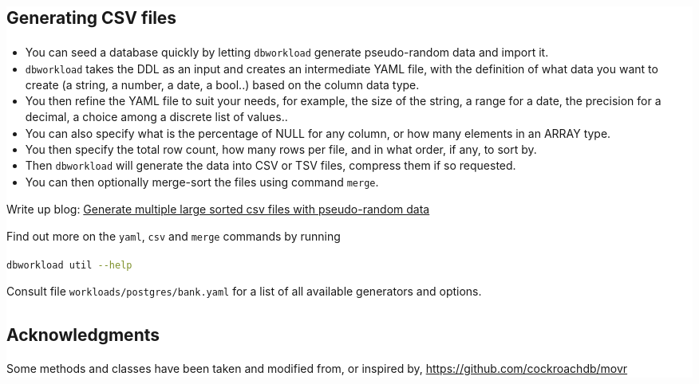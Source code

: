 ## Generating CSV files

- You can seed a database quickly by letting `dbworkload` generate pseudo-random data and import it.
- `dbworkload` takes the DDL as an input and creates an intermediate YAML file, with the definition of what data you want to create (a string, a number, a date, a bool..) based on the column data type.
- You then refine the YAML file to suit your needs, for example, the size of the string, a range for a date, the precision for a decimal, a choice among a discrete list of values..
- You can also specify what is the percentage of NULL for any column, or how many elements in an ARRAY type.
- You then specify the total row count, how many rows per file, and in what order, if any, to sort by.
- Then `dbworkload` will generate the data into CSV or TSV files, compress them if so requested.
- You can then optionally merge-sort the files using command `merge`.

Write up blog: [Generate multiple large sorted csv files with pseudo-random data](https://dev.to/cockroachlabs/generate-multiple-large-sorted-csv-files-with-pseudo-random-data-1jo4)

Find out more on the `yaml`, `csv` and `merge` commands by running

```bash
dbworkload util --help
```

Consult file `workloads/postgres/bank.yaml` for a list of all available generators and options.

## Acknowledgments

Some methods and classes have been taken and modified from, or inspired by, <https://github.com/cockroachdb/movr>
